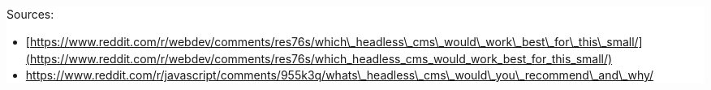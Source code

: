 Sources:

- [https://www.reddit.com/r/webdev/comments/res76s/which\_headless\_cms\_would\_work\_best\_for\_this\_small/](https://www.reddit.com/r/webdev/comments/res76s/which_headless_cms_would_work_best_for_this_small/)
- https://www.reddit.com/r/javascript/comments/955k3q/whats\_headless\_cms\_would\_you\_recommend\_and\_why/
